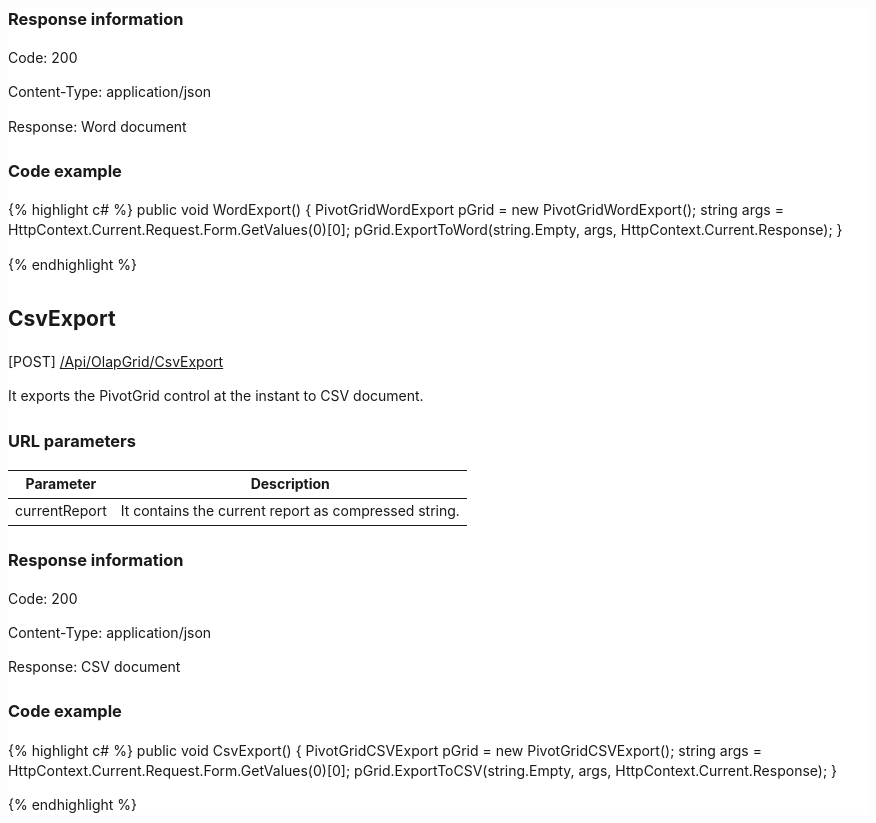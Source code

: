 ### Response information 

Code: 200

Content-Type: application/json

Response: Word document

### Code example 

{% highlight c# %}
public void WordExport()
{
	PivotGridWordExport pGrid = new PivotGridWordExport();
	string args = HttpContext.Current.Request.Form.GetValues(0)[0];
	pGrid.ExportToWord(string.Empty, args, HttpContext.Current.Response);
}

{% endhighlight %}

## CsvExport

 [POST] [/Api/OlapGrid/CsvExport](http://js.syncfusion.com/demos/ejServices/api/OlapGrid/CsvExport)

It exports the PivotGrid control at the instant to CSV document.

### URL parameters

|  Parameter |  Description | 
|---|---|
|currentReport|It contains the current report as compressed string.|

### Response information 

Code: 200

Content-Type: application/json

Response: CSV document

### Code example 

{% highlight c# %}
public void CsvExport()
{
	PivotGridCSVExport pGrid = new PivotGridCSVExport();
	string args = HttpContext.Current.Request.Form.GetValues(0)[0];
	pGrid.ExportToCSV(string.Empty, args, HttpContext.Current.Response);
}

{% endhighlight %}
